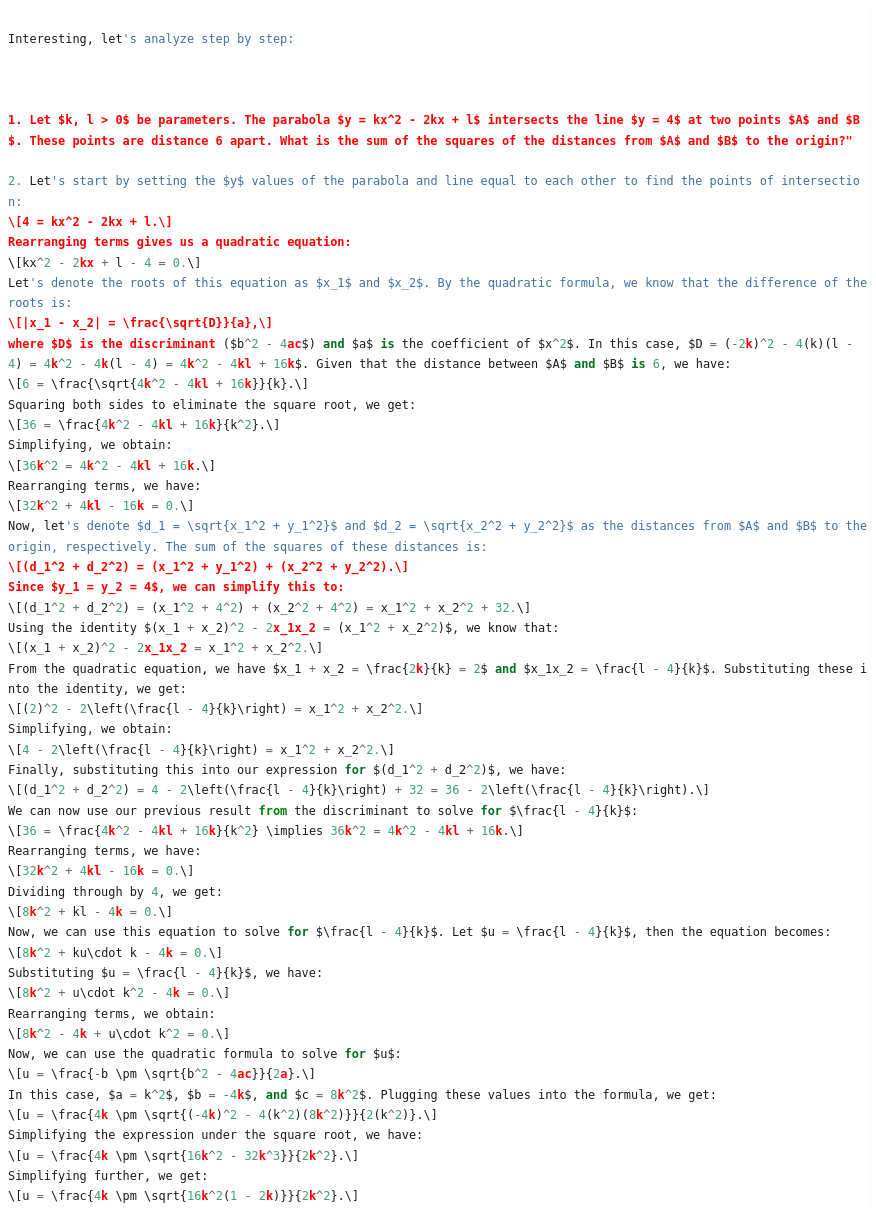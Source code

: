 ```python

Interesting, let's analyze step by step:



1. Let $k, l > 0$ be parameters. The parabola $y = kx^2 - 2kx + l$ intersects the line $y = 4$ at two points $A$ and $B$. These points are distance 6 apart. What is the sum of the squares of the distances from $A$ and $B$ to the origin?"

2. Let's start by setting the $y$ values of the parabola and line equal to each other to find the points of intersection:
\[4 = kx^2 - 2kx + l.\]
Rearranging terms gives us a quadratic equation:
\[kx^2 - 2kx + l - 4 = 0.\]
Let's denote the roots of this equation as $x_1$ and $x_2$. By the quadratic formula, we know that the difference of the roots is:
\[|x_1 - x_2| = \frac{\sqrt{D}}{a},\]
where $D$ is the discriminant ($b^2 - 4ac$) and $a$ is the coefficient of $x^2$. In this case, $D = (-2k)^2 - 4(k)(l - 4) = 4k^2 - 4k(l - 4) = 4k^2 - 4kl + 16k$. Given that the distance between $A$ and $B$ is 6, we have:
\[6 = \frac{\sqrt{4k^2 - 4kl + 16k}}{k}.\]
Squaring both sides to eliminate the square root, we get:
\[36 = \frac{4k^2 - 4kl + 16k}{k^2}.\]
Simplifying, we obtain:
\[36k^2 = 4k^2 - 4kl + 16k.\]
Rearranging terms, we have:
\[32k^2 + 4kl - 16k = 0.\]
Now, let's denote $d_1 = \sqrt{x_1^2 + y_1^2}$ and $d_2 = \sqrt{x_2^2 + y_2^2}$ as the distances from $A$ and $B$ to the origin, respectively. The sum of the squares of these distances is:
\[(d_1^2 + d_2^2) = (x_1^2 + y_1^2) + (x_2^2 + y_2^2).\]
Since $y_1 = y_2 = 4$, we can simplify this to:
\[(d_1^2 + d_2^2) = (x_1^2 + 4^2) + (x_2^2 + 4^2) = x_1^2 + x_2^2 + 32.\]
Using the identity $(x_1 + x_2)^2 - 2x_1x_2 = (x_1^2 + x_2^2)$, we know that:
\[(x_1 + x_2)^2 - 2x_1x_2 = x_1^2 + x_2^2.\]
From the quadratic equation, we have $x_1 + x_2 = \frac{2k}{k} = 2$ and $x_1x_2 = \frac{l - 4}{k}$. Substituting these into the identity, we get:
\[(2)^2 - 2\left(\frac{l - 4}{k}\right) = x_1^2 + x_2^2.\]
Simplifying, we obtain:
\[4 - 2\left(\frac{l - 4}{k}\right) = x_1^2 + x_2^2.\]
Finally, substituting this into our expression for $(d_1^2 + d_2^2)$, we have:
\[(d_1^2 + d_2^2) = 4 - 2\left(\frac{l - 4}{k}\right) + 32 = 36 - 2\left(\frac{l - 4}{k}\right).\]
We can now use our previous result from the discriminant to solve for $\frac{l - 4}{k}$:
\[36 = \frac{4k^2 - 4kl + 16k}{k^2} \implies 36k^2 = 4k^2 - 4kl + 16k.\]
Rearranging terms, we have:
\[32k^2 + 4kl - 16k = 0.\]
Dividing through by 4, we get:
\[8k^2 + kl - 4k = 0.\]
Now, we can use this equation to solve for $\frac{l - 4}{k}$. Let $u = \frac{l - 4}{k}$, then the equation becomes:
\[8k^2 + ku\cdot k - 4k = 0.\]
Substituting $u = \frac{l - 4}{k}$, we have:
\[8k^2 + u\cdot k^2 - 4k = 0.\]
Rearranging terms, we obtain:
\[8k^2 - 4k + u\cdot k^2 = 0.\]
Now, we can use the quadratic formula to solve for $u$:
\[u = \frac{-b \pm \sqrt{b^2 - 4ac}}{2a}.\]
In this case, $a = k^2$, $b = -4k$, and $c = 8k^2$. Plugging these values into the formula, we get:
\[u = \frac{4k \pm \sqrt{(-4k)^2 - 4(k^2)(8k^2)}}{2(k^2)}.\]
Simplifying the expression under the square root, we have:
\[u = \frac{4k \pm \sqrt{16k^2 - 32k^3}}{2k^2}.\]
Simplifying further, we get:
\[u = \frac{4k \pm \sqrt{16k^2(1 - 2k)}}{2k^2}.\]
```